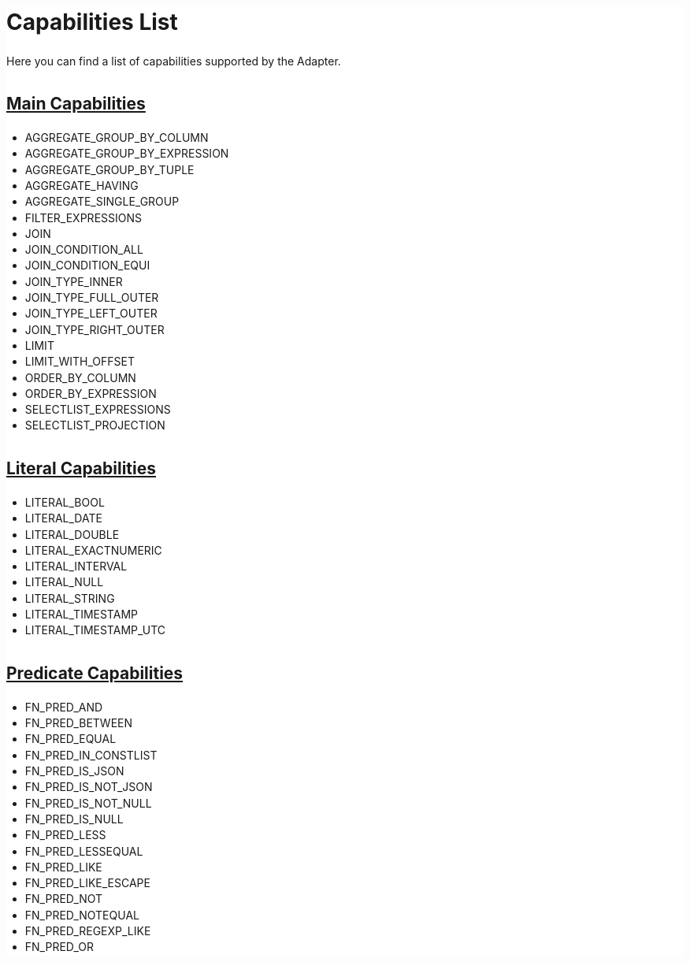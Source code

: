 # Capabilities List

Here you can find a list of capabilities supported by the Adapter.

## [Main Capabilities](https://github.com/exasol/virtual-schema-common-java/blob/master/src/main/java/com/exasol/adapter/capabilities/MainCapability.java)

- AGGREGATE_GROUP_BY_COLUMN
- AGGREGATE_GROUP_BY_EXPRESSION
- AGGREGATE_GROUP_BY_TUPLE
- AGGREGATE_HAVING
- AGGREGATE_SINGLE_GROUP
- FILTER_EXPRESSIONS
- JOIN
- JOIN_CONDITION_ALL
- JOIN_CONDITION_EQUI
- JOIN_TYPE_INNER
- JOIN_TYPE_FULL_OUTER
- JOIN_TYPE_LEFT_OUTER
- JOIN_TYPE_RIGHT_OUTER
- LIMIT
- LIMIT_WITH_OFFSET
- ORDER_BY_COLUMN
- ORDER_BY_EXPRESSION
- SELECTLIST_EXPRESSIONS
- SELECTLIST_PROJECTION  

## [Literal Capabilities](https://github.com/exasol/virtual-schema-common-java/blob/master/src/main/java/com/exasol/adapter/capabilities/LiteralCapability.java)

- LITERAL_BOOL
- LITERAL_DATE
- LITERAL_DOUBLE
- LITERAL_EXACTNUMERIC
- LITERAL_INTERVAL
- LITERAL_NULL
- LITERAL_STRING
- LITERAL_TIMESTAMP
- LITERAL_TIMESTAMP_UTC

## [Predicate Capabilities](https://github.com/exasol/virtual-schema-common-java/blob/master/src/main/java/com/exasol/adapter/capabilities/PredicateCapability.java)

- FN_PRED_AND
- FN_PRED_BETWEEN
- FN_PRED_EQUAL
- FN_PRED_IN_CONSTLIST
- FN_PRED_IS_JSON
- FN_PRED_IS_NOT_JSON
- FN_PRED_IS_NOT_NULL
- FN_PRED_IS_NULL
- FN_PRED_LESS
- FN_PRED_LESSEQUAL
- FN_PRED_LIKE
- FN_PRED_LIKE_ESCAPE
- FN_PRED_NOT
- FN_PRED_NOTEQUAL
- FN_PRED_REGEXP_LIKE
- FN_PRED_OR
